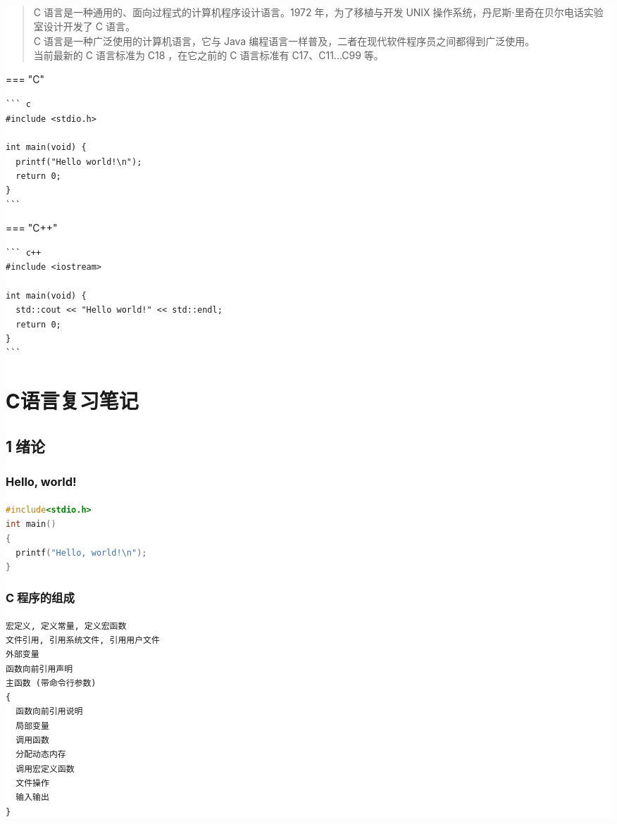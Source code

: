 >C 语言是一种通用的、面向过程式的计算机程序设计语言。1972 年，为了移植与开发 UNIX 操作系统，丹尼斯·里奇在贝尔电话实验室设计开发了 C 语言。  
C 语言是一种广泛使用的计算机语言，它与 Java 编程语言一样普及，二者在现代软件程序员之间都得到广泛使用。  
当前最新的 C 语言标准为 C18 ，在它之前的 C 语言标准有 C17、C11...C99 等。

=== "C"

    ``` c
    #include <stdio.h>

    int main(void) {
      printf("Hello world!\n");
      return 0;
    }
    ```

=== "C++"

    ``` c++
    #include <iostream>

    int main(void) {
      std::cout << "Hello world!" << std::endl;
      return 0;
    }
    ```
# C语言复习笔记

## 1 绪论

### Hello, world!

```c
#include<stdio.h>
int main()
{
  printf("Hello, world!\n");
}
```

### C 程序的组成

```
宏定义, 定义常量, 定义宏函数
文件引用, 引用系统文件, 引用用户文件
外部变量
函数向前引用声明
主函数 (带命令行参数)
{
  函数向前引用说明
  局部变量
  调用函数
  分配动态内存
  调用宏定义函数
  文件操作
  输入输出
}
```
